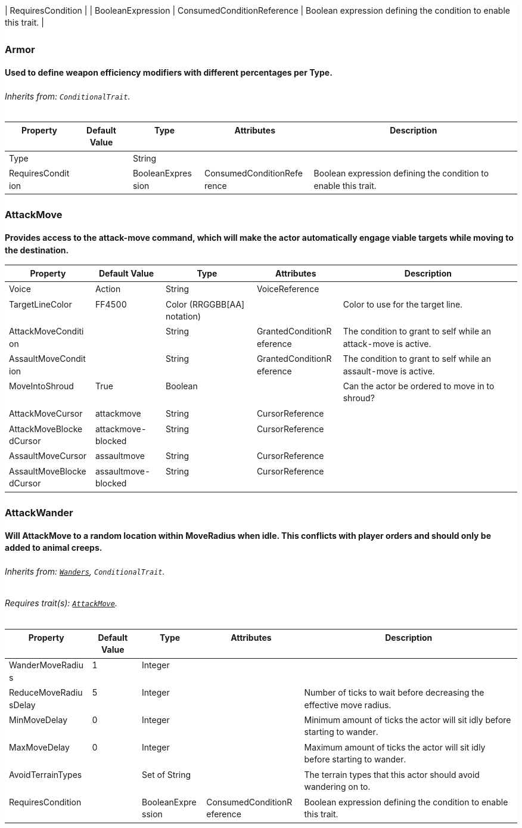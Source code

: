 | RequiresCondition |  | BooleanExpression | ConsumedConditionReference | Boolean expression defining the condition to enable this trait. |

### Armor
**Used to define weapon efficiency modifiers with different percentages per Type.**
###### Inherits from: `ConditionalTrait`.

| Property | Default Value | Type | Attributes | Description |
| -------- | ------------- | ---- | ---------- | ----------- |
| Type |  | String |  |  |
| RequiresCondition |  | BooleanExpression | ConsumedConditionReference | Boolean expression defining the condition to enable this trait. |

### AttackMove
**Provides access to the attack-move command, which will make the actor automatically engage viable targets while moving to the destination.**

| Property | Default Value | Type | Attributes | Description |
| -------- | ------------- | ---- | ---------- | ----------- |
| Voice | Action | String | VoiceReference |  |
| TargetLineColor | FF4500 | Color (RRGGBB[AA] notation) |  | Color to use for the target line. |
| AttackMoveCondition |  | String | GrantedConditionReference | The condition to grant to self while an attack-move is active. |
| AssaultMoveCondition |  | String | GrantedConditionReference | The condition to grant to self while an assault-move is active. |
| MoveIntoShroud | True | Boolean |  | Can the actor be ordered to move in to shroud? |
| AttackMoveCursor | attackmove | String | CursorReference |  |
| AttackMoveBlockedCursor | attackmove-blocked | String | CursorReference |  |
| AssaultMoveCursor | assaultmove | String | CursorReference |  |
| AssaultMoveBlockedCursor | assaultmove-blocked | String | CursorReference |  |

### AttackWander
**Will AttackMove to a random location within MoveRadius when idle. This conflicts with player orders and should only be added to animal creeps.**
###### Inherits from: [`Wanders`](#wanders), `ConditionalTrait`.
###### Requires trait(s): [`AttackMove`](#attackmove).

| Property | Default Value | Type | Attributes | Description |
| -------- | ------------- | ---- | ---------- | ----------- |
| WanderMoveRadius | 1 | Integer |  |  |
| ReduceMoveRadiusDelay | 5 | Integer |  | Number of ticks to wait before decreasing the effective move radius. |
| MinMoveDelay | 0 | Integer |  | Minimum amount of ticks the actor will sit idly before starting to wander. |
| MaxMoveDelay | 0 | Integer |  | Maximum amount of ticks the actor will sit idly before starting to wander. |
| AvoidTerrainTypes |  | Set of String |  | The terrain types that this actor should avoid wandering on to. |
| RequiresCondition |  | BooleanExpression | ConsumedConditionReference | Boolean expression defining the condition to enable this trait. |
